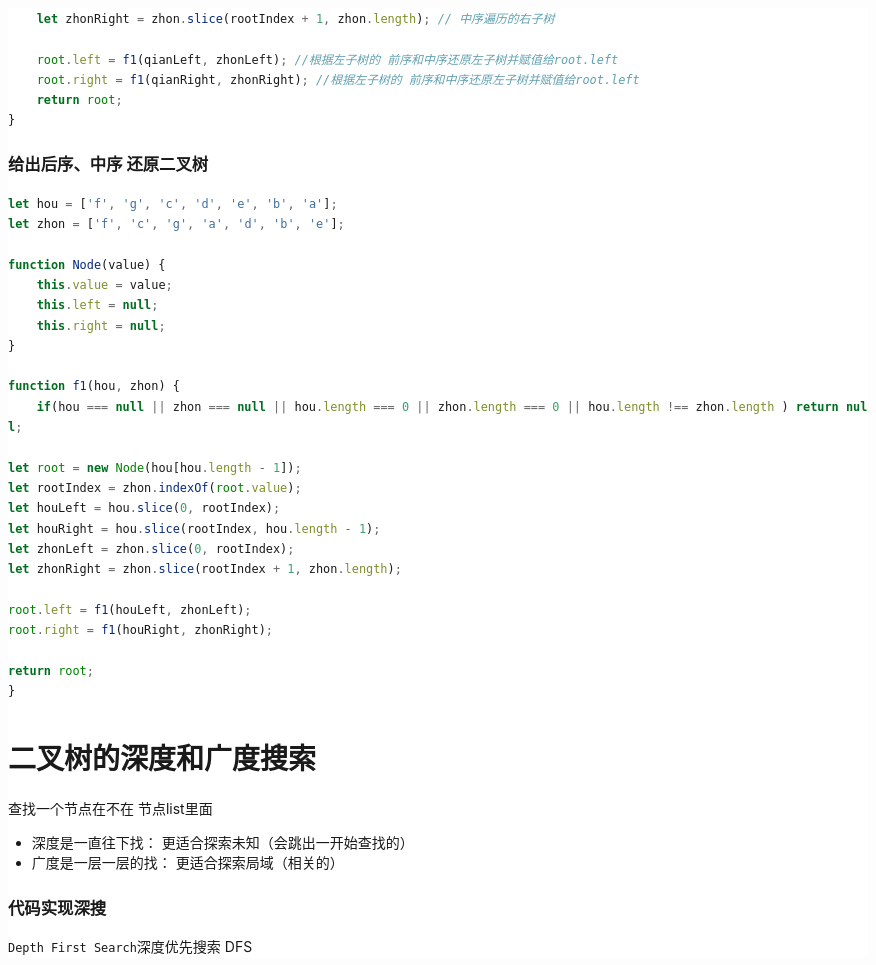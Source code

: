 ```js
	let zhonRight = zhon.slice(rootIndex + 1, zhon.length); // 中序遍历的右子树

	root.left = f1(qianLeft, zhonLeft); //根据左子树的 前序和中序还原左子树并赋值给root.left
	root.right = f1(qianRight, zhonRight); //根据左子树的 前序和中序还原左子树并赋值给root.left
	return root;
}

```

### 给出后序、中序 还原二叉树

```js
let hou = ['f', 'g', 'c', 'd', 'e', 'b', 'a'];
let zhon = ['f', 'c', 'g', 'a', 'd', 'b', 'e'];

function Node(value) {
	this.value = value;
	this.left = null;
	this.right = null;
}

function f1(hou, zhon) {
	if(hou === null || zhon === null || hou.length === 0 || zhon.length === 0 || hou.length !== zhon.length ) return null;

let root = new Node(hou[hou.length - 1]);
let rootIndex = zhon.indexOf(root.value);
let houLeft = hou.slice(0, rootIndex);
let houRight = hou.slice(rootIndex, hou.length - 1);
let zhonLeft = zhon.slice(0, rootIndex);
let zhonRight = zhon.slice(rootIndex + 1, zhon.length);

root.left = f1(houLeft, zhonLeft);
root.right = f1(houRight, zhonRight);

return root;
}

```

# 二叉树的深度和广度搜索

查找一个节点在不在 节点list里面

- 深度是一直往下找： 更适合探索未知（会跳出一开始查找的）
- 广度是一层一层的找： 更适合探索局域（相关的）

### 代码实现深搜

`Depth First Search`深度优先搜索  DFS
